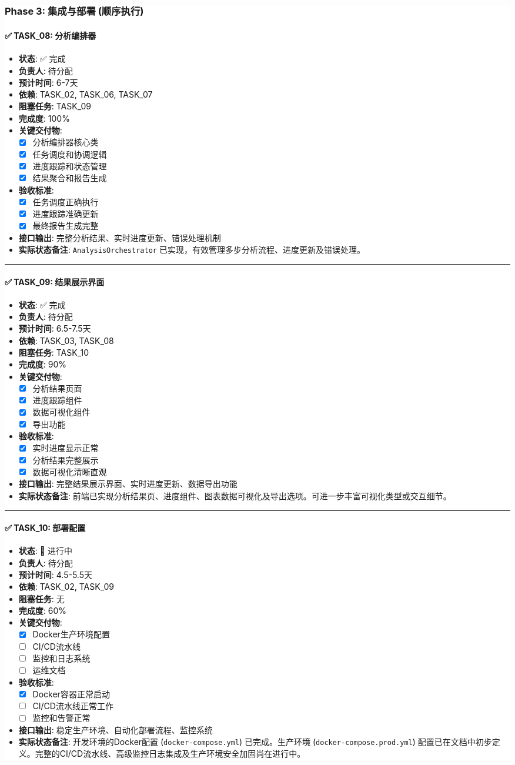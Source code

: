 ### Phase 3: 集成与部署 (顺序执行)

#### ✅ TASK_08: 分析编排器
- **状态**: ✅ 完成
- **负责人**: 待分配
- **预计时间**: 6-7天
- **依赖**: TASK_02, TASK_06, TASK_07
- **阻塞任务**: TASK_09
- **完成度**: 100%
- **关键交付物**:
  - [x] 分析编排器核心类
  - [x] 任务调度和协调逻辑
  - [x] 进度跟踪和状态管理
  - [x] 结果聚合和报告生成
- **验收标准**:
  - [x] 任务调度正确执行
  - [x] 进度跟踪准确更新
  - [x] 最终报告生成完整
- **接口输出**: 完整分析结果、实时进度更新、错误处理机制
- **实际状态备注**: `AnalysisOrchestrator` 已实现，有效管理多步分析流程、进度更新及错误处理。

---

#### ✅ TASK_09: 结果展示界面
- **状态**: ✅ 完成
- **负责人**: 待分配
- **预计时间**: 6.5-7.5天
- **依赖**: TASK_03, TASK_08
- **阻塞任务**: TASK_10
- **完成度**: 90%
- **关键交付物**:
  - [x] 分析结果页面
  - [x] 进度跟踪组件
  - [x] 数据可视化组件
  - [x] 导出功能
- **验收标准**:
  - [x] 实时进度显示正常
  - [x] 分析结果完整展示
  - [x] 数据可视化清晰直观
- **接口输出**: 完整结果展示界面、实时进度更新、数据导出功能
- **实际状态备注**: 前端已实现分析结果页、进度组件、图表数据可视化及导出选项。可进一步丰富可视化类型或交互细节。

---

#### ✅ TASK_10: 部署配置
- **状态**: 🚧 进行中
- **负责人**: 待分配
- **预计时间**: 4.5-5.5天
- **依赖**: TASK_02, TASK_09
- **阻塞任务**: 无
- **完成度**: 60%
- **关键交付物**:
  - [x] Docker生产环境配置
  - [ ] CI/CD流水线
  - [ ] 监控和日志系统
  - [ ] 运维文档
- **验收标准**:
  - [x] Docker容器正常启动
  - [ ] CI/CD流水线正常工作
  - [ ] 监控和告警正常
- **接口输出**: 稳定生产环境、自动化部署流程、监控系统
- **实际状态备注**: 开发环境的Docker配置 (`docker-compose.yml`) 已完成。生产环境 (`docker-compose.prod.yml`) 配置已在文档中初步定义。完整的CI/CD流水线、高级监控日志集成及生产环境安全加固尚在进行中。
